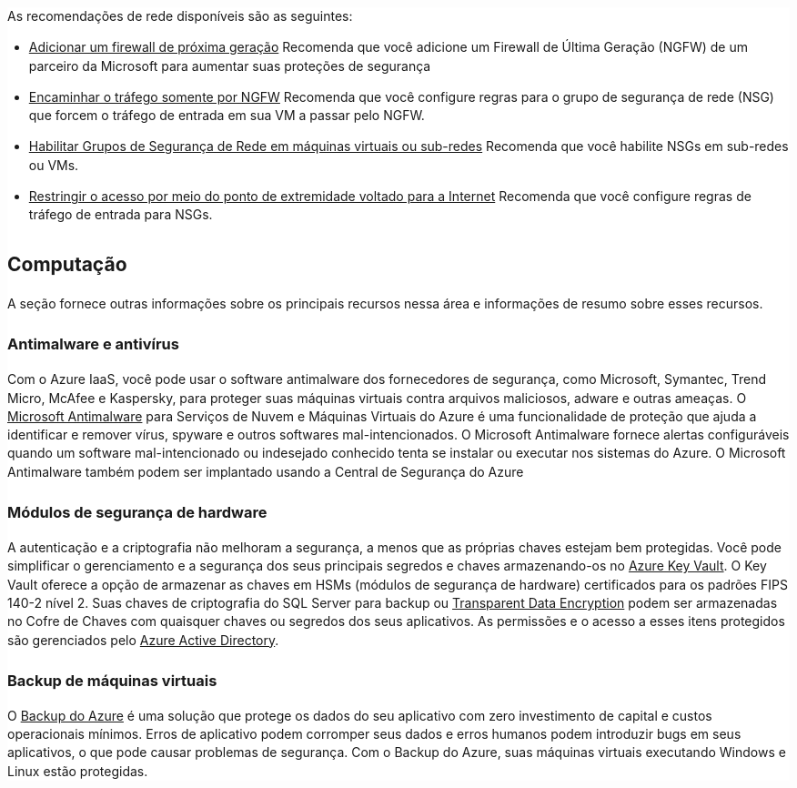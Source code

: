 As recomendações de rede disponíveis são as seguintes:

-   [Adicionar um firewall de próxima geração](https://docs.microsoft.com/azure/security-center/security-center-add-next-generation-firewall) Recomenda que você adicione um Firewall de Última Geração (NGFW) de um parceiro da Microsoft para aumentar suas proteções de segurança

-   [Encaminhar o tráfego somente por NGFW](https://docs.microsoft.com/azure/security-center/security-center-add-next-generation-firewall#route-traffic-through-ngfw-only) Recomenda que você configure regras para o grupo de segurança de rede (NSG) que forcem o tráfego de entrada em sua VM a passar pelo NGFW.

-   [Habilitar Grupos de Segurança de Rede em máquinas virtuais ou sub-redes](https://docs.microsoft.com/azure/security-center/security-center-enable-network-security-groups) Recomenda que você habilite NSGs em sub-redes ou VMs.

-   [Restringir o acesso por meio do ponto de extremidade voltado para a Internet](https://docs.microsoft.com/azure/security-center/security-center-restrict-access-through-internet-facing-endpoints) Recomenda que você configure regras de tráfego de entrada para NSGs.


## <a name="compute"></a>Computação

A seção fornece outras informações sobre os principais recursos nessa área e informações de resumo sobre esses recursos.

### <a name="antimalware--antivirus"></a>Antimalware e antivírus
Com o Azure IaaS, você pode usar o software antimalware dos fornecedores de segurança, como Microsoft, Symantec, Trend Micro, McAfee e Kaspersky, para proteger suas máquinas virtuais contra arquivos maliciosos, adware e outras ameaças. O [Microsoft Antimalware](https://docs.microsoft.com/azure/security/azure-security-antimalware) para Serviços de Nuvem e Máquinas Virtuais do Azure é uma funcionalidade de proteção que ajuda a identificar e remover vírus, spyware e outros softwares mal-intencionados. O Microsoft Antimalware fornece alertas configuráveis quando um software mal-intencionado ou indesejado conhecido tenta se instalar ou executar nos sistemas do Azure. O Microsoft Antimalware também podem ser implantado usando a Central de Segurança do Azure

### <a name="hardware-security-module"></a>Módulos de segurança de hardware
A autenticação e a criptografia não melhoram a segurança, a menos que as próprias chaves estejam bem protegidas. Você pode simplificar o gerenciamento e a segurança dos seus principais segredos e chaves armazenando-os no [Azure Key Vault](https://docs.microsoft.com/azure/key-vault/key-vault-whatis). O Key Vault oferece a opção de armazenar as chaves em HSMs (módulos de segurança de hardware) certificados para os padrões FIPS 140-2 nível 2. Suas chaves de criptografia do SQL Server para backup ou [Transparent Data Encryption](https://msdn.microsoft.com/library/bb934049.aspx) podem ser armazenadas no Cofre de Chaves com quaisquer chaves ou segredos dos seus aplicativos. As permissões e o acesso a esses itens protegidos são gerenciados pelo [Azure Active Directory](https://azure.microsoft.com/documentation/services/active-directory/).

### <a name="virtual-machine-backup"></a>Backup de máquinas virtuais
O [Backup do Azure](https://docs.microsoft.com/azure/backup/backup-introduction-to-azure-backup) é uma solução que protege os dados do seu aplicativo com zero investimento de capital e custos operacionais mínimos. Erros de aplicativo podem corromper seus dados e erros humanos podem introduzir bugs em seus aplicativos, o que pode causar problemas de segurança. Com o Backup do Azure, suas máquinas virtuais executando Windows e Linux estão protegidas.
